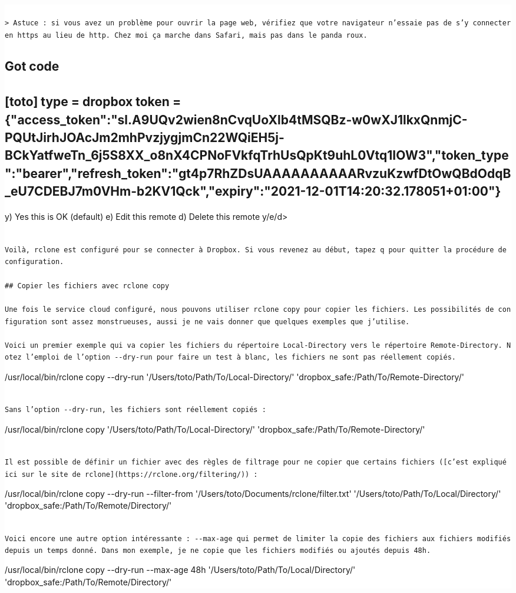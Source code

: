 ```

> Astuce : si vous avez un problème pour ouvrir la page web, vérifiez que votre navigateur n’essaie pas de s’y connecter en https au lieu de http. Chez moi ça marche dans Safari, mais pas dans le panda roux.

```
Got code
--------------------
[toto]
type = dropbox
token = {"access_token":"sl.A9UQv2wien8nCvqUoXlb4tMSQBz-w0wXJ1lkxQnmjC-PQUtJirhJOAcJm2mhPvzjygjmCn22WQiEH5j-BCkYatfweTn_6j5S8XX_o8nX4CPNoFVkfqTrhUsQpKt9uhL0Vtq1IOW3","token_type":"bearer","refresh_token":"gt4p7RhZDsUAAAAAAAAAARvzuKzwfDtOwQBdOdqB_eU7CDEBJ7m0VHm-b2KV1Qck","expiry":"2021-12-01T14:20:32.178051+01:00"}
--------------------
y) Yes this is OK (default)
e) Edit this remote
d) Delete this remote
y/e/d> 
```

Voilà, rclone est configuré pour se connecter à Dropbox. Si vous revenez au début, tapez q pour quitter la procédure de configuration.

## Copier les fichiers avec rclone copy

Une fois le service cloud configuré, nous pouvons utiliser rclone copy pour copier les fichiers. Les possibilités de configuration sont assez monstrueuses, aussi je ne vais donner que quelques exemples que j’utilise.

Voici un premier exemple qui va copier les fichiers du répertoire Local-Directory vers le répertoire Remote-Directory. Notez l’emploi de l’option --dry-run pour faire un test à blanc, les fichiers ne sont pas réellement copiés.

```
/usr/local/bin/rclone copy --dry-run '/Users/toto/Path/To/Local-Directory/' 'dropbox_safe:/Path/To/Remote-Directory/'
```

Sans l’option --dry-run, les fichiers sont réellement copiés :

```
/usr/local/bin/rclone copy '/Users/toto/Path/To/Local-Directory/' 'dropbox_safe:/Path/To/Remote-Directory/'
```

Il est possible de définir un fichier avec des règles de filtrage pour ne copier que certains fichiers ([c’est expliqué ici sur le site de rclone](https://rclone.org/filtering/)) :

```
/usr/local/bin/rclone copy --dry-run --filter-from '/Users/toto/Documents/rclone/filter.txt' '/Users/toto/Path/To/Local/Directory/' 'dropbox_safe:/Path/To/Remote/Directory/'
```

Voici encore une autre option intéressante : --max-age qui permet de limiter la copie des fichiers aux fichiers modifiés depuis un temps donné. Dans mon exemple, je ne copie que les fichiers modifiés ou ajoutés depuis 48h.

```
/usr/local/bin/rclone copy --dry-run --max-age 48h '/Users/toto/Path/To/Local/Directory/' 'dropbox_safe:/Path/To/Remote/Directory/'
```

```